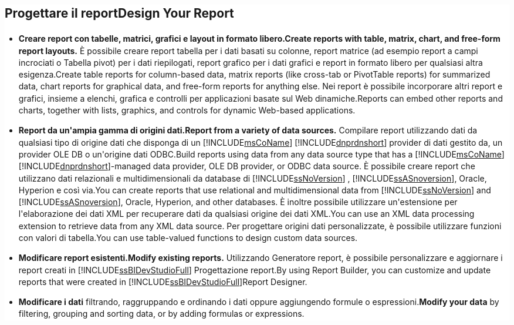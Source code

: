   
##  <a name="design-your-report"></a><a name="DesignRept"></a><span data-ttu-id="82166-121">Progettare il report</span><span class="sxs-lookup"><span data-stu-id="82166-121">Design Your Report</span></span>  
  
-   <span data-ttu-id="82166-122">**Creare report con tabelle, matrici, grafici e layout in formato libero.**</span><span class="sxs-lookup"><span data-stu-id="82166-122">**Create reports with table, matrix, chart, and free-form report layouts.**</span></span> <span data-ttu-id="82166-123">È possibile creare report tabella per i dati basati su colonne, report matrice (ad esempio report a campi incrociati o Tabella pivot) per i dati riepilogati, report grafico per i dati grafici e report in formato libero per qualsiasi altra esigenza.</span><span class="sxs-lookup"><span data-stu-id="82166-123">Create table reports for column-based data, matrix reports (like cross-tab or PivotTable reports) for summarized data, chart reports for graphical data, and free-form reports for anything else.</span></span> <span data-ttu-id="82166-124">Nei report è possibile incorporare altri report e grafici, insieme a elenchi, grafica e controlli per applicazioni basate sul Web dinamiche.</span><span class="sxs-lookup"><span data-stu-id="82166-124">Reports can embed other reports and charts, together with lists, graphics, and controls for dynamic Web-based applications.</span></span>  
  
-   <span data-ttu-id="82166-125">**Report da un'ampia gamma di origini dati.**</span><span class="sxs-lookup"><span data-stu-id="82166-125">**Report from a variety of data sources.**</span></span> <span data-ttu-id="82166-126">Compilare report utilizzando dati da qualsiasi tipo di origine dati che disponga di un [!INCLUDE[msCoName](../../../includes/msconame-md.md)] [!INCLUDE[dnprdnshort](../../includes/dnprdnshort-md.md)] provider di dati gestito da, un provider OLE DB o un'origine dati ODBC.</span><span class="sxs-lookup"><span data-stu-id="82166-126">Build reports using data from any data source type that has a [!INCLUDE[msCoName](../../../includes/msconame-md.md)] [!INCLUDE[dnprdnshort](../../includes/dnprdnshort-md.md)]-managed data provider, OLE DB provider, or ODBC data source.</span></span> <span data-ttu-id="82166-127">È possibile creare report che utilizzano dati relazionali e multidimensionali da database di [!INCLUDE[ssNoVersion](../../includes/ssnoversion-md.md)] , [!INCLUDE[ssASnoversion](../../includes/ssasnoversion-md.md)], Oracle, Hyperion e così via.</span><span class="sxs-lookup"><span data-stu-id="82166-127">You can create reports that use relational and multidimensional data from [!INCLUDE[ssNoVersion](../../includes/ssnoversion-md.md)] and [!INCLUDE[ssASnoversion](../../includes/ssasnoversion-md.md)], Oracle, Hyperion, and other databases.</span></span> <span data-ttu-id="82166-128">È inoltre possibile utilizzare un'estensione per l'elaborazione dei dati XML per recuperare dati da qualsiasi origine dei dati XML.</span><span class="sxs-lookup"><span data-stu-id="82166-128">You can use an XML data processing extension to retrieve data from any XML data source.</span></span> <span data-ttu-id="82166-129">Per progettare origini dati personalizzate, è possibile utilizzare funzioni con valori di tabella.</span><span class="sxs-lookup"><span data-stu-id="82166-129">You can use table-valued functions to design custom data sources.</span></span>  
  
-   <span data-ttu-id="82166-130">**Modificare report esistenti.**</span><span class="sxs-lookup"><span data-stu-id="82166-130">**Modify existing reports.**</span></span> <span data-ttu-id="82166-131">Utilizzando Generatore report, è possibile personalizzare e aggiornare i report creati in [!INCLUDE[ssBIDevStudioFull](../../includes/ssbidevstudiofull-md.md)] Progettazione report.</span><span class="sxs-lookup"><span data-stu-id="82166-131">By using Report Builder, you can customize and update reports that were created in [!INCLUDE[ssBIDevStudioFull](../../includes/ssbidevstudiofull-md.md)]Report Designer.</span></span>  
  
-   <span data-ttu-id="82166-132">**Modificare i dati** filtrando, raggruppando e ordinando i dati oppure aggiungendo formule o espressioni.</span><span class="sxs-lookup"><span data-stu-id="82166-132">**Modify your data** by filtering, grouping and sorting data, or by adding formulas or expressions.</span></span>  
  
